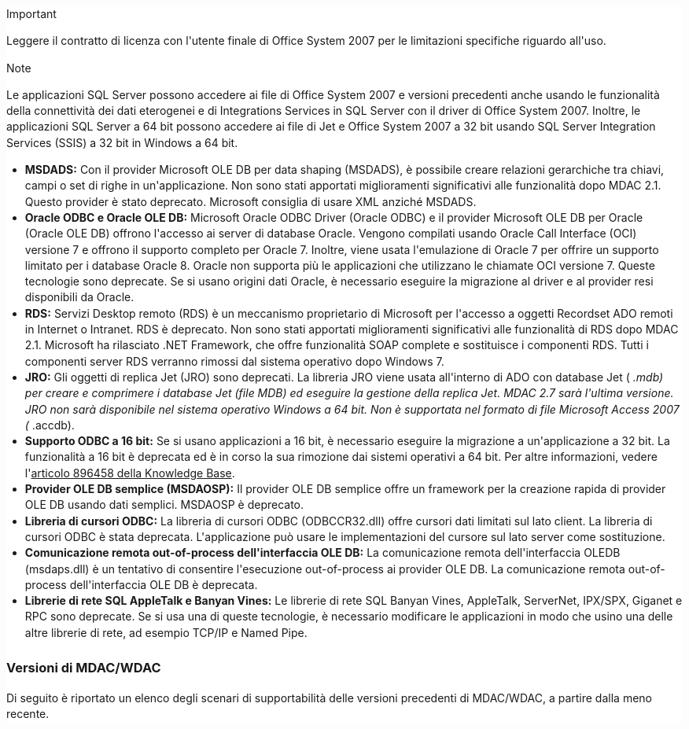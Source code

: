   > [!IMPORTANT]
  > Leggere il contratto di licenza con l'utente finale di Office System 2007 per le limitazioni specifiche riguardo all'uso.

  > [!NOTE]
  > Le applicazioni SQL Server possono accedere ai file di Office System 2007 e versioni precedenti anche usando le funzionalità della connettività dei dati eterogenei e di Integrations Services in SQL Server con il driver di Office System 2007. Inoltre, le applicazioni SQL Server a 64 bit possono accedere ai file di Jet e Office System 2007 a 32 bit usando SQL Server Integration Services (SSIS) a 32 bit in Windows a 64 bit.

* **MSDADS:** Con il provider Microsoft OLE DB per data shaping (MSDADS), è possibile creare relazioni gerarchiche tra chiavi, campi o set di righe in un'applicazione. Non sono stati apportati miglioramenti significativi alle funzionalità dopo MDAC 2.1. Questo provider è stato deprecato. Microsoft consiglia di usare XML anziché MSDADS.
* **Oracle ODBC e Oracle OLE DB:** Microsoft Oracle ODBC Driver (Oracle ODBC) e il provider Microsoft OLE DB per Oracle (Oracle OLE DB) offrono l'accesso ai server di database Oracle. Vengono compilati usando Oracle Call Interface (OCI) versione 7 e offrono il supporto completo per Oracle 7. Inoltre, viene usata l'emulazione di Oracle 7 per offrire un supporto limitato per i database Oracle 8. Oracle non supporta più le applicazioni che utilizzano le chiamate OCI versione 7. Queste tecnologie sono deprecate. Se si usano origini dati Oracle, è necessario eseguire la migrazione al driver e al provider resi disponibili da Oracle.
* **RDS:** Servizi Desktop remoto (RDS) è un meccanismo proprietario di Microsoft per l'accesso a oggetti Recordset ADO remoti in Internet o Intranet. RDS è deprecato. Non sono stati apportati miglioramenti significativi alle funzionalità di RDS dopo MDAC 2.1. Microsoft ha rilasciato .NET Framework, che offre funzionalità SOAP complete e sostituisce i componenti RDS. Tutti i componenti server RDS verranno rimossi dal sistema operativo dopo Windows 7.
* **JRO:** Gli oggetti di replica Jet (JRO) sono deprecati. La libreria JRO viene usata all'interno di ADO con database Jet ( *.mdb) per creare e comprimere i database Jet (file MDB) ed eseguire la gestione della replica Jet. MDAC 2.7 sarà l'ultima versione. JRO non sarà disponibile nel sistema operativo Windows a 64 bit. Non è supportata nel formato di file Microsoft Access 2007 (* .accdb).
* **Supporto ODBC a 16 bit:** Se si usano applicazioni a 16 bit, è necessario eseguire la migrazione a un'applicazione a 32 bit. La funzionalità a 16 bit è deprecata ed è in corso la sua rimozione dai sistemi operativi a 64 bit. Per altre informazioni, vedere l'[articolo 896458 della Knowledge Base](https://support.microsoft.com/kb/896458).
* **Provider OLE DB semplice (MSDAOSP):** Il provider OLE DB semplice offre un framework per la creazione rapida di provider OLE DB usando dati semplici. MSDAOSP è deprecato.
* **Libreria di cursori ODBC:** La libreria di cursori ODBC (ODBCCR32.dll) offre cursori dati limitati sul lato client. La libreria di cursori ODBC è stata deprecata. L'applicazione può usare le implementazioni del cursore sul lato server come sostituzione.
* **Comunicazione remota out-of-process dell'interfaccia OLE DB:** La comunicazione remota dell'interfaccia OLEDB (msdaps.dll) è un tentativo di consentire l'esecuzione out-of-process ai provider OLE DB. La comunicazione remota out-of-process dell'interfaccia OLE DB è deprecata.
* **Librerie di rete SQL AppleTalk e Banyan Vines:** Le librerie di rete SQL Banyan Vines, AppleTalk, ServerNet, IPX/SPX, Giganet e RPC sono deprecate. Se si usa una di queste tecnologie, è necessario modificare le applicazioni in modo che usino una delle altre librerie di rete, ad esempio TCP/IP e Named Pipe.

### <a name="mdacwdac-releases"></a>Versioni di MDAC/WDAC

Di seguito è riportato un elenco degli scenari di supportabilità delle versioni precedenti di MDAC/WDAC, a partire dalla meno recente.
